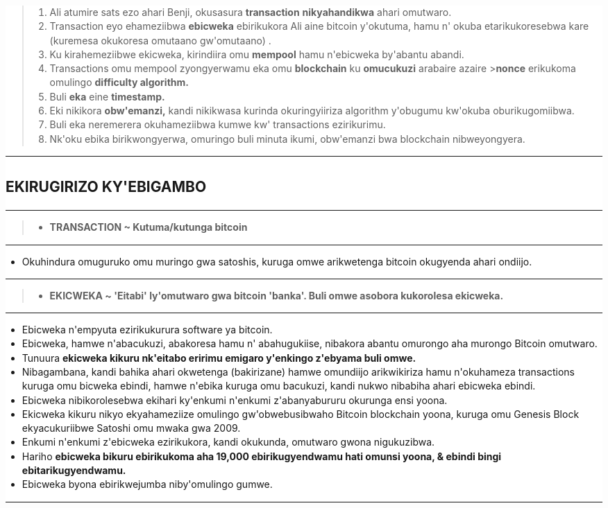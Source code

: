>1. Ali atumire sats ezo ahari Benji, okusasura
>**transaction** **nikyahandikwa** ahari omutwaro.
>2. Transaction eyo ehameziibwa **ebicweka**
>ebirikukora Ali aine bitcoin y'okutuma, hamu n'
>okuba etarikukoresebwa kare (kuremesa
>okukoresa omutaano gw'omutaano) .
>3. Ku kirahemeziibwe ekicweka, kirindiira omu **mempool**
>hamu n'ebicweka by'abantu abandi.
>4. Transactions omu mempool zyongyerwamu
>eka omu **blockchain** ku **omucukuzi** arabaire azaire >**nonce**
>erikukoma omulingo **difficulty algorithm.**
>5. Buli **eka** eine **timestamp.**
>6. Eki nikikora **obw'emanzi,** kandi nikikwasa kurinda
>okuringyiiriza algorithm y'obugumu kw'okuba
>oburikugomiibwa.
>7. Buli eka neremerera okuhameziibwa kumwe kw'
>transactions ezirikurimu.
>8. Nk'oku ebika birikwongyerwa, omuringo buli minuta ikumi,
>obw'emanzi bwa blockchain nibweyongyera.

---

## EKIRUGIRIZO KY'EBIGAMBO

---
>* **TRANSACTION ~ Kutuma/kutunga bitcoin**
---
* Okuhindura omuguruko omu muringo gwa satoshis, kuruga
omwe arikwetenga bitcoin okugyenda ahari ondiijo.

---
>* **EKICWEKA ~ 'Eitabi' ly'omutwaro gwa bitcoin
'banka'. Buli omwe asobora kukorolesa ekicweka.**
---

* Ebicweka n'empyuta ezirikukurura
software ya bitcoin.
* Ebicweka, hamwe n'abacukuzi, abakoresa hamu n'
abahugukiise, nibakora abantu omurongo aha murongo Bitcoin
omutwaro.
* Tunuura **ekicweka kikuru nk'eitabo eririmu
emigaro y'enkingo z'ebyama buli omwe.**
* Nibagambana, kandi bahika ahari okwetenga (bakirizane) hamwe
omundiijo arikwikiriza hamu n'okuhameza
transactions kuruga omu bicweka ebindi, hamwe n'ebika
kuruga omu bacukuzi, kandi nukwo nibabiha ahari
ebicweka ebindi.
* Ebicweka nibikorolesebwa ekihari ky'enkumi n'enkumi
z'abanyabururu okurunga ensi yoona.
* Ekicweka kikuru nikyo ekyahameziize omulingo gw'obwebusibwaho
Bitcoin blockchain yoona, kuruga omu
Genesis Block ekyacukuriibwe Satoshi omu mwaka gwa 2009.
* Enkumi n'enkumi z'ebicweka ezirikukora, kandi okukunda, omutwaro gwona
nigukuzibwa.
* Hariho **ebicweka bikuru ebirikukoma aha 19,000 ebirikugyendwamu hati
omunsi yoona, & ebindi bingi ebitarikugyendwamu.**
* Ebicweka byona ebirikwejumba niby'omulingo gumwe.

---